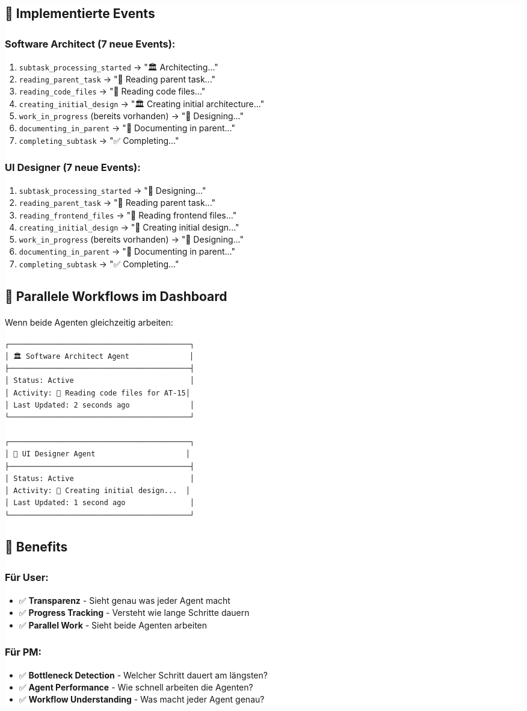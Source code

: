 ## 🎯 Implementierte Events

### Software Architect (7 neue Events):
1. `subtask_processing_started` → "🏛️ Architecting..."
2. `reading_parent_task` → "📝 Reading parent task..."
3. `reading_code_files` → "📁 Reading code files..."
4. `creating_initial_design` → "🏛️ Creating initial architecture..."
5. `work_in_progress` (bereits vorhanden) → "📝 Designing..."
6. `documenting_in_parent` → "📝 Documenting in parent..."
7. `completing_subtask` → "✅ Completing..."

### UI Designer (7 neue Events):
1. `subtask_processing_started` → "🎨 Designing..."
2. `reading_parent_task` → "📝 Reading parent task..."
3. `reading_frontend_files` → "📁 Reading frontend files..."
4. `creating_initial_design` → "🎨 Creating initial design..."
5. `work_in_progress` (bereits vorhanden) → "🎨 Designing..."
6. `documenting_in_parent` → "📝 Documenting in parent..."
7. `completing_subtask` → "✅ Completing..."

## 🔄 Parallele Workflows im Dashboard

Wenn beide Agenten gleichzeitig arbeiten:

```
┌──────────────────────────────────────────┐
│ 🏛️ Software Architect Agent              │
├──────────────────────────────────────────┤
│ Status: Active                           │
│ Activity: 📁 Reading code files for AT-15│
│ Last Updated: 2 seconds ago              │
└──────────────────────────────────────────┘

┌──────────────────────────────────────────┐
│ 🎨 UI Designer Agent                     │
├──────────────────────────────────────────┤
│ Status: Active                           │
│ Activity: 🎨 Creating initial design...  │
│ Last Updated: 1 second ago               │
└──────────────────────────────────────────┘
```

## 🎉 Benefits

### Für User:
- ✅ **Transparenz** - Sieht genau was jeder Agent macht
- ✅ **Progress Tracking** - Versteht wie lange Schritte dauern
- ✅ **Parallel Work** - Sieht beide Agenten arbeiten

### Für PM:
- ✅ **Bottleneck Detection** - Welcher Schritt dauert am längsten?
- ✅ **Agent Performance** - Wie schnell arbeiten die Agenten?
- ✅ **Workflow Understanding** - Was macht jeder Agent genau?
